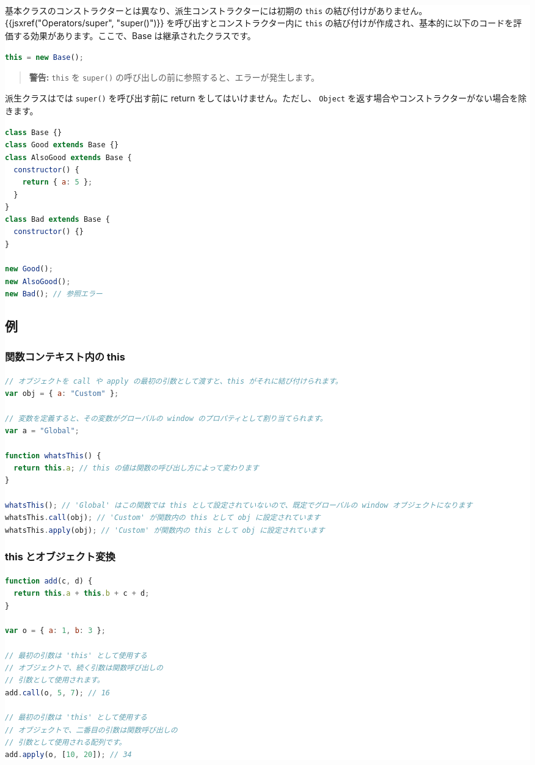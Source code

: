 基本クラスのコンストラクターとは異なり、派生コンストラクターには初期の `this` の結び付けがありません。{{jsxref("Operators/super", "super()")}} を呼び出すとコンストラクター内に `this` の結び付けが作成され、基本的に以下のコードを評価する効果があります。ここで、Base は継承されたクラスです。

```js
this = new Base();
```

> **警告:** `this` を `super()` の呼び出しの前に参照すると、エラーが発生します。

派生クラスはでは `super()` を呼び出す前に return をしてはいけません。ただし、 `Object` を返す場合やコンストラクターがない場合を除きます。

```js
class Base {}
class Good extends Base {}
class AlsoGood extends Base {
  constructor() {
    return { a: 5 };
  }
}
class Bad extends Base {
  constructor() {}
}

new Good();
new AlsoGood();
new Bad(); // 参照エラー
```

## 例

### 関数コンテキスト内の this

```js
// オブジェクトを call や apply の最初の引数として渡すと、this がそれに結び付けられます。
var obj = { a: "Custom" };

// 変数を定義すると、その変数がグローバルの window のプロパティとして割り当てられます。
var a = "Global";

function whatsThis() {
  return this.a; // this の値は関数の呼び出し方によって変わります
}

whatsThis(); // 'Global' はこの関数では this として設定されていないので、既定でグローバルの window オブジェクトになります
whatsThis.call(obj); // 'Custom' が関数内の this として obj に設定されています
whatsThis.apply(obj); // 'Custom' が関数内の this として obj に設定されています
```

### this とオブジェクト変換

```js
function add(c, d) {
  return this.a + this.b + c + d;
}

var o = { a: 1, b: 3 };

// 最初の引数は 'this' として使用する
// オブジェクトで、続く引数は関数呼び出しの
// 引数として使用されます。
add.call(o, 5, 7); // 16

// 最初の引数は 'this' として使用する
// オブジェクトで、二番目の引数は関数呼び出しの
// 引数として使用される配列です。
add.apply(o, [10, 20]); // 34
```